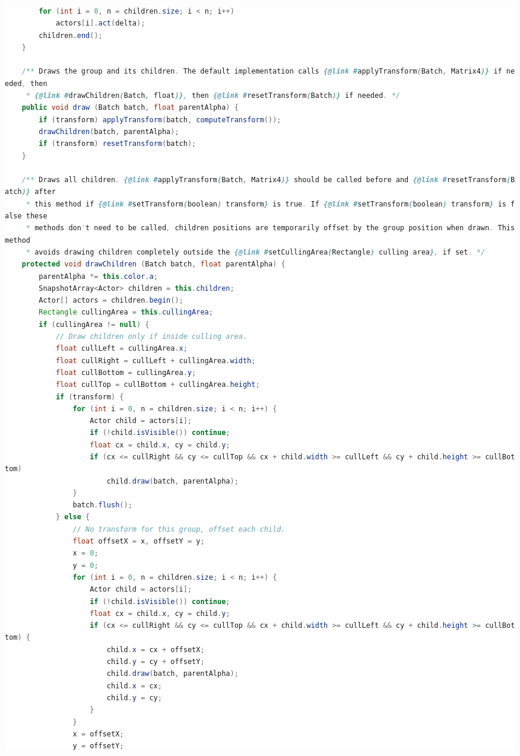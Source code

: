 ```java
		for (int i = 0, n = children.size; i < n; i++)
			actors[i].act(delta);
		children.end();
	}

	/** Draws the group and its children. The default implementation calls {@link #applyTransform(Batch, Matrix4)} if needed, then
	 * {@link #drawChildren(Batch, float)}, then {@link #resetTransform(Batch)} if needed. */
	public void draw (Batch batch, float parentAlpha) {
		if (transform) applyTransform(batch, computeTransform());
		drawChildren(batch, parentAlpha);
		if (transform) resetTransform(batch);
	}

	/** Draws all children. {@link #applyTransform(Batch, Matrix4)} should be called before and {@link #resetTransform(Batch)} after
	 * this method if {@link #setTransform(boolean) transform} is true. If {@link #setTransform(boolean) transform} is false these
	 * methods don't need to be called, children positions are temporarily offset by the group position when drawn. This method
	 * avoids drawing children completely outside the {@link #setCullingArea(Rectangle) culling area}, if set. */
	protected void drawChildren (Batch batch, float parentAlpha) {
		parentAlpha *= this.color.a;
		SnapshotArray<Actor> children = this.children;
		Actor[] actors = children.begin();
		Rectangle cullingArea = this.cullingArea;
		if (cullingArea != null) {
			// Draw children only if inside culling area.
			float cullLeft = cullingArea.x;
			float cullRight = cullLeft + cullingArea.width;
			float cullBottom = cullingArea.y;
			float cullTop = cullBottom + cullingArea.height;
			if (transform) {
				for (int i = 0, n = children.size; i < n; i++) {
					Actor child = actors[i];
					if (!child.isVisible()) continue;
					float cx = child.x, cy = child.y;
					if (cx <= cullRight && cy <= cullTop && cx + child.width >= cullLeft && cy + child.height >= cullBottom)
						child.draw(batch, parentAlpha);
				}
				batch.flush();
			} else {
				// No transform for this group, offset each child.
				float offsetX = x, offsetY = y;
				x = 0;
				y = 0;
				for (int i = 0, n = children.size; i < n; i++) {
					Actor child = actors[i];
					if (!child.isVisible()) continue;
					float cx = child.x, cy = child.y;
					if (cx <= cullRight && cy <= cullTop && cx + child.width >= cullLeft && cy + child.height >= cullBottom) {
						child.x = cx + offsetX;
						child.y = cy + offsetY;
						child.draw(batch, parentAlpha);
						child.x = cx;
						child.y = cy;
					}
				}
				x = offsetX;
				y = offsetY;
```